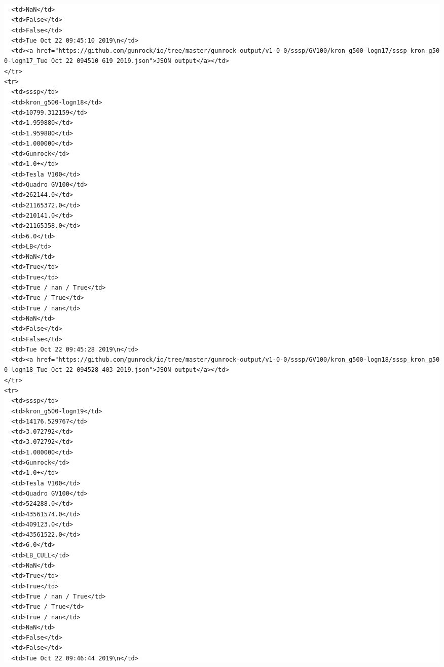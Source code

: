      <td>NaN</td>
      <td>False</td>
      <td>False</td>
      <td>Tue Oct 22 09:45:10 2019\n</td>
      <td><a href="https://github.com/gunrock/io/tree/master/gunrock-output/v1-0-0/sssp/GV100/kron_g500-logn17/sssp_kron_g500-logn17_Tue Oct 22 094510 619 2019.json">JSON output</a></td>
    </tr>
    <tr>
      <td>sssp</td>
      <td>kron_g500-logn18</td>
      <td>10799.312159</td>
      <td>1.959880</td>
      <td>1.959880</td>
      <td>1.000000</td>
      <td>Gunrock</td>
      <td>1.0+</td>
      <td>Tesla V100</td>
      <td>Quadro GV100</td>
      <td>262144.0</td>
      <td>21165372.0</td>
      <td>210141.0</td>
      <td>21165358.0</td>
      <td>6.0</td>
      <td>LB</td>
      <td>NaN</td>
      <td>True</td>
      <td>True</td>
      <td>True / nan / True</td>
      <td>True / True</td>
      <td>True / nan</td>
      <td>NaN</td>
      <td>False</td>
      <td>False</td>
      <td>Tue Oct 22 09:45:28 2019\n</td>
      <td><a href="https://github.com/gunrock/io/tree/master/gunrock-output/v1-0-0/sssp/GV100/kron_g500-logn18/sssp_kron_g500-logn18_Tue Oct 22 094528 403 2019.json">JSON output</a></td>
    </tr>
    <tr>
      <td>sssp</td>
      <td>kron_g500-logn19</td>
      <td>14176.529767</td>
      <td>3.072792</td>
      <td>3.072792</td>
      <td>1.000000</td>
      <td>Gunrock</td>
      <td>1.0+</td>
      <td>Tesla V100</td>
      <td>Quadro GV100</td>
      <td>524288.0</td>
      <td>43561574.0</td>
      <td>409123.0</td>
      <td>43561522.0</td>
      <td>6.0</td>
      <td>LB_CULL</td>
      <td>NaN</td>
      <td>True</td>
      <td>True</td>
      <td>True / nan / True</td>
      <td>True / True</td>
      <td>True / nan</td>
      <td>NaN</td>
      <td>False</td>
      <td>False</td>
      <td>Tue Oct 22 09:46:44 2019\n</td>